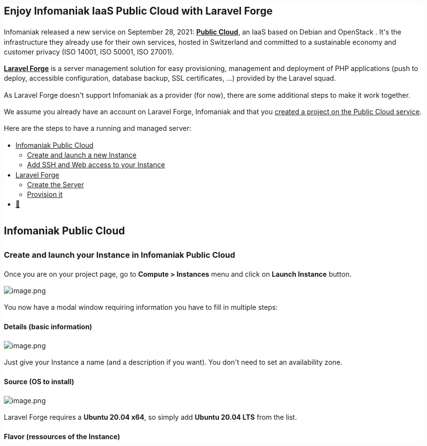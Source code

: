 ## Enjoy Infomaniak IaaS Public Cloud with Laravel Forge

Infomaniak released a new service on September 28, 2021: **[Public Cloud](https://news.infomaniak.com/en/public-cloud-alternative-gafam)**, an IaaS based on Debian and OpenStack . It's the infrastructure they already use for their own services, hosted in Switzerland and committed to a sustainable economy and customer privacy (ISO 14001, ISO 50001, ISO 27001). 

**[Laravel Forge](https://forge.laravel.com)** is a server management solution for easy provisioning, management and deployment of PHP applications (push to deploy, accessible configuration, database backup, SSL certificates, ...) provided by the Laravel squad.

As Laravel Forge doesn't support Infomaniak as a provider (for now), there are some additional steps to make it work together.

We assume you already have an account on Laravel Forge, Infomaniak and that you [created a project on the Public Cloud service](https://www.infomaniak.com/en/support/faq/2603/public-cloud-create-a-new-project).

Here are the steps to have a running and managed server:
- [Infomaniak Public Cloud](#infomaniak-public-cloud)
  - [Create and launch a new Instance](#create-and-launch-your-instance-in-infomaniak-public-cloud)
  - [Add SSH and Web access to your Instance](#add-ssh-and-web-access-to-your-instance)
- [Laravel Forge](#laravel-forge)
  - [Create the Server](#create-the-server)
  - [Provision it](#provision-it)
- [🙌](#8jzja)

## Infomaniak Public Cloud

### Create and launch your Instance in Infomaniak Public Cloud

Once you are on your project page, go to **Compute > Instances** menu and click on **Launch Instance** button.

![image.png](https://cdn.hashnode.com/res/hashnode/image/upload/v1634546631019/6nMkv3s-K.png)

You now have a modal window requiring information you have to fill in multiple steps:

#### Details (basic information)

![image.png](https://cdn.hashnode.com/res/hashnode/image/upload/v1634546662234/dfATzOIxQ.png)

Just give your Instance a name (and a description if you want). You don't need to set an availability zone.

#### Source (OS to install)

![image.png](https://cdn.hashnode.com/res/hashnode/image/upload/v1634546711651/4Xi_qmHKB.png)

Laravel Forge requires a **Ubuntu 20.04 x64**, so simply add **Ubuntu 20.04 LTS** from the list.

#### Flavor (ressources of the Instance)
